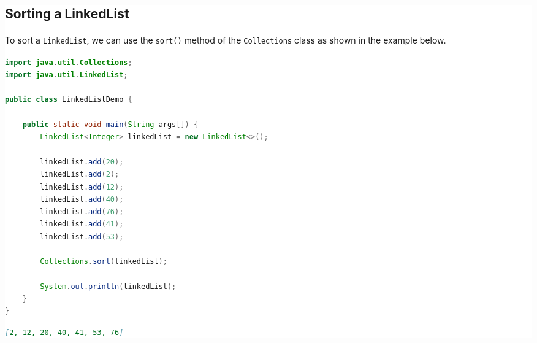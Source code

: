 ## Sorting a LinkedList

To sort a `LinkedList`, we can use the `sort()` method of the `Collections` class as shown in the example below.

```java
import java.util.Collections;
import java.util.LinkedList;

public class LinkedListDemo {

	public static void main(String args[]) {
		LinkedList<Integer> linkedList = new LinkedList<>();

		linkedList.add(20);
		linkedList.add(2);
		linkedList.add(12);
		linkedList.add(40);
		linkedList.add(76);
		linkedList.add(41);
		linkedList.add(53);

		Collections.sort(linkedList);

		System.out.println(linkedList);
	}
}
```
```md
[2, 12, 20, 40, 41, 53, 76]
```